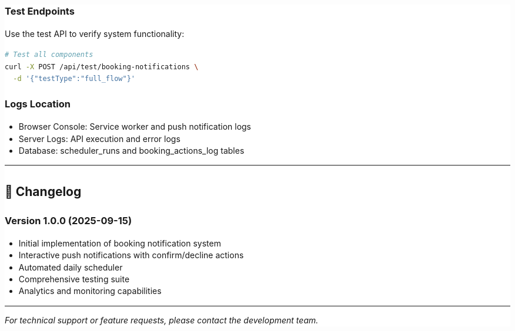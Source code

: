 ### Test Endpoints
Use the test API to verify system functionality:
```bash
# Test all components
curl -X POST /api/test/booking-notifications \
  -d '{"testType":"full_flow"}'
```

### Logs Location
- Browser Console: Service worker and push notification logs
- Server Logs: API execution and error logs
- Database: scheduler_runs and booking_actions_log tables

---

## 📝 Changelog

### Version 1.0.0 (2025-09-15)
- Initial implementation of booking notification system
- Interactive push notifications with confirm/decline actions
- Automated daily scheduler
- Comprehensive testing suite
- Analytics and monitoring capabilities

---

*For technical support or feature requests, please contact the development team.*
